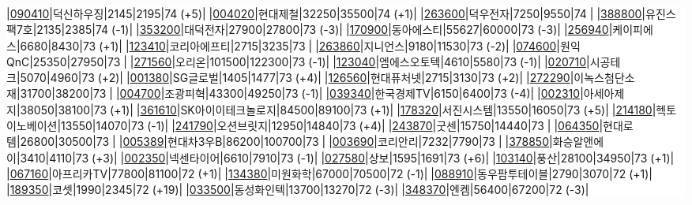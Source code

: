 |[090410](https://finance.daum.net/quotes/A090410)|덕신하우징|2145|2195|74 (+5)|
|[004020](https://finance.daum.net/quotes/A004020)|현대제철|32250|35500|74 (+1)|
|[263600](https://finance.daum.net/quotes/A263600)|덕우전자|7250|9550|74 |
|[388800](https://finance.daum.net/quotes/A388800)|유진스팩7호|2135|2385|74 (-1)|
|[353200](https://finance.daum.net/quotes/A353200)|대덕전자|27900|27800|73 (-3)|
|[170900](https://finance.daum.net/quotes/A170900)|동아에스티|55627|60000|73 (-3)|
|[256940](https://finance.daum.net/quotes/A256940)|케이피에스|6680|8430|73 (+1)|
|[123410](https://finance.daum.net/quotes/A123410)|코리아에프티|2715|3235|73 |
|[263860](https://finance.daum.net/quotes/A263860)|지니언스|9180|11530|73 (-2)|
|[074600](https://finance.daum.net/quotes/A074600)|원익QnC|25350|27950|73 |
|[271560](https://finance.daum.net/quotes/A271560)|오리온|101500|122300|73 (-1)|
|[123040](https://finance.daum.net/quotes/A123040)|엠에스오토텍|4610|5580|73 (-1)|
|[020710](https://finance.daum.net/quotes/A020710)|시공테크|5070|4960|73 (+2)|
|[001380](https://finance.daum.net/quotes/A001380)|SG글로벌|1405|1477|73 (+4)|
|[126560](https://finance.daum.net/quotes/A126560)|현대퓨처넷|2715|3130|73 (+2)|
|[272290](https://finance.daum.net/quotes/A272290)|이녹스첨단소재|31700|38200|73 |
|[004700](https://finance.daum.net/quotes/A004700)|조광피혁|43300|49250|73 (-1)|
|[039340](https://finance.daum.net/quotes/A039340)|한국경제TV|6150|6400|73 (-4)|
|[002310](https://finance.daum.net/quotes/A002310)|아세아제지|38050|38100|73 (+1)|
|[361610](https://finance.daum.net/quotes/A361610)|SK아이이테크놀로지|84500|89100|73 (+1)|
|[178320](https://finance.daum.net/quotes/A178320)|서진시스템|13550|16050|73 (+5)|
|[214180](https://finance.daum.net/quotes/A214180)|헥토이노베이션|13550|14070|73 (-1)|
|[241790](https://finance.daum.net/quotes/A241790)|오션브릿지|12950|14840|73 (+4)|
|[243870](https://finance.daum.net/quotes/A243870)|굿센|15750|14440|73 |
|[064350](https://finance.daum.net/quotes/A064350)|현대로템|26800|30500|73 |
|[005389](https://finance.daum.net/quotes/A005389)|현대차3우B|86200|100700|73 |
|[003690](https://finance.daum.net/quotes/A003690)|코리안리|7232|7790|73 |
|[378850](https://finance.daum.net/quotes/A378850)|화승알앤에이|3410|4110|73 (+3)|
|[002350](https://finance.daum.net/quotes/A002350)|넥센타이어|6610|7910|73 (-1)|
|[027580](https://finance.daum.net/quotes/A027580)|상보|1595|1691|73 (+6)|
|[103140](https://finance.daum.net/quotes/A103140)|풍산|28100|34950|73 (+1)|
|[067160](https://finance.daum.net/quotes/A067160)|아프리카TV|77800|81100|72 (+1)|
|[134380](https://finance.daum.net/quotes/A134380)|미원화학|67000|70500|72 (-1)|
|[088910](https://finance.daum.net/quotes/A088910)|동우팜투테이블|2790|3070|72 (+1)|
|[189350](https://finance.daum.net/quotes/A189350)|코셋|1990|2345|72 (+19)|
|[033500](https://finance.daum.net/quotes/A033500)|동성화인텍|13700|13270|72 (-3)|
|[348370](https://finance.daum.net/quotes/A348370)|엔켐|56400|67200|72 (-3)|
